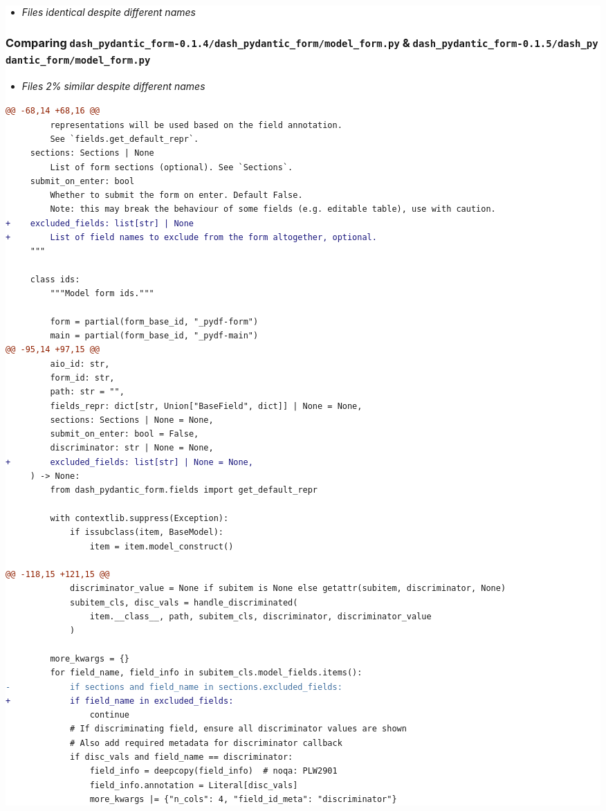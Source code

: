  * *Files identical despite different names*

### Comparing `dash_pydantic_form-0.1.4/dash_pydantic_form/model_form.py` & `dash_pydantic_form-0.1.5/dash_pydantic_form/model_form.py`

 * *Files 2% similar despite different names*

```diff
@@ -68,14 +68,16 @@
         representations will be used based on the field annotation.
         See `fields.get_default_repr`.
     sections: Sections | None
         List of form sections (optional). See `Sections`.
     submit_on_enter: bool
         Whether to submit the form on enter. Default False.
         Note: this may break the behaviour of some fields (e.g. editable table), use with caution.
+    excluded_fields: list[str] | None
+        List of field names to exclude from the form altogether, optional.
     """
 
     class ids:
         """Model form ids."""
 
         form = partial(form_base_id, "_pydf-form")
         main = partial(form_base_id, "_pydf-main")
@@ -95,14 +97,15 @@
         aio_id: str,
         form_id: str,
         path: str = "",
         fields_repr: dict[str, Union["BaseField", dict]] | None = None,
         sections: Sections | None = None,
         submit_on_enter: bool = False,
         discriminator: str | None = None,
+        excluded_fields: list[str] | None = None,
     ) -> None:
         from dash_pydantic_form.fields import get_default_repr
 
         with contextlib.suppress(Exception):
             if issubclass(item, BaseModel):
                 item = item.model_construct()
 
@@ -118,15 +121,15 @@
             discriminator_value = None if subitem is None else getattr(subitem, discriminator, None)
             subitem_cls, disc_vals = handle_discriminated(
                 item.__class__, path, subitem_cls, discriminator, discriminator_value
             )
 
         more_kwargs = {}
         for field_name, field_info in subitem_cls.model_fields.items():
-            if sections and field_name in sections.excluded_fields:
+            if field_name in excluded_fields:
                 continue
             # If discriminating field, ensure all discriminator values are shown
             # Also add required metadata for discriminator callback
             if disc_vals and field_name == discriminator:
                 field_info = deepcopy(field_info)  # noqa: PLW2901
                 field_info.annotation = Literal[disc_vals]
                 more_kwargs |= {"n_cols": 4, "field_id_meta": "discriminator"}
```

